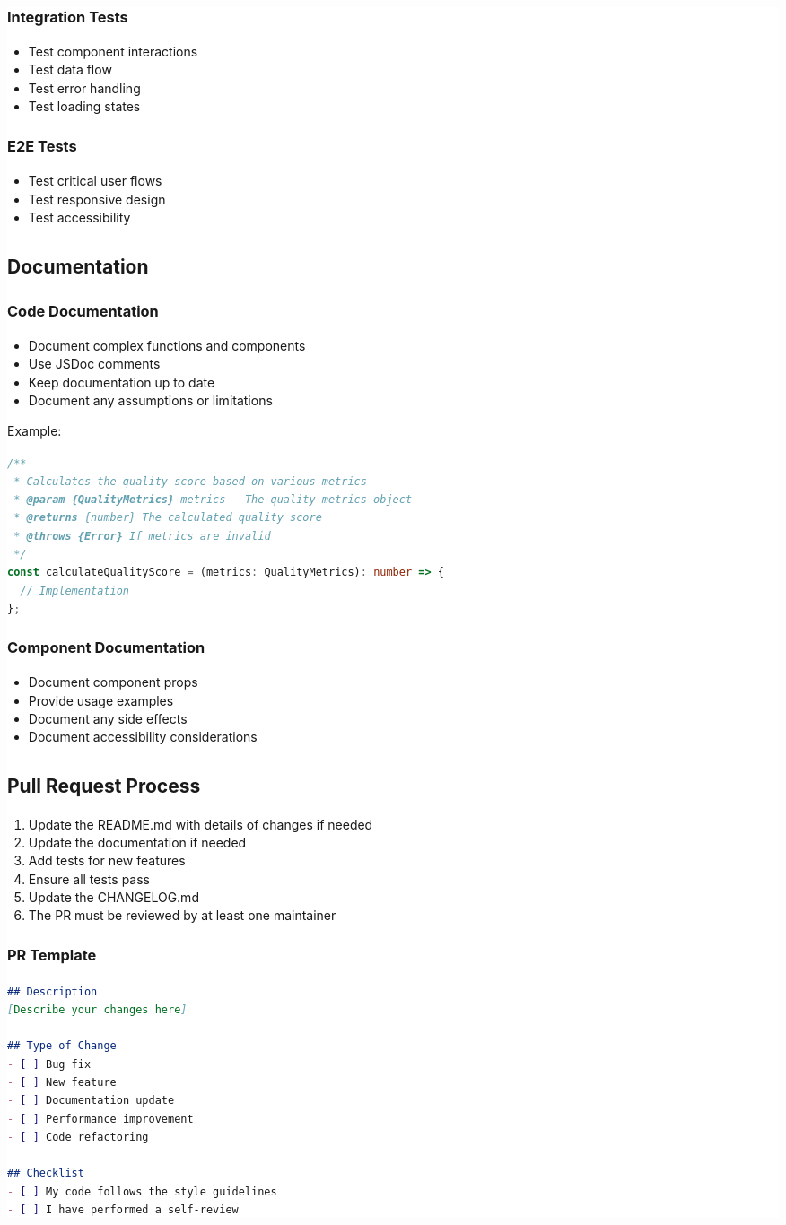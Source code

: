 ### Integration Tests
- Test component interactions
- Test data flow
- Test error handling
- Test loading states

### E2E Tests
- Test critical user flows
- Test responsive design
- Test accessibility

## Documentation

### Code Documentation
- Document complex functions and components
- Use JSDoc comments
- Keep documentation up to date
- Document any assumptions or limitations

Example:
```typescript
/**
 * Calculates the quality score based on various metrics
 * @param {QualityMetrics} metrics - The quality metrics object
 * @returns {number} The calculated quality score
 * @throws {Error} If metrics are invalid
 */
const calculateQualityScore = (metrics: QualityMetrics): number => {
  // Implementation
};
```

### Component Documentation
- Document component props
- Provide usage examples
- Document any side effects
- Document accessibility considerations

## Pull Request Process

1. Update the README.md with details of changes if needed
2. Update the documentation if needed
3. Add tests for new features
4. Ensure all tests pass
5. Update the CHANGELOG.md
6. The PR must be reviewed by at least one maintainer

### PR Template
```markdown
## Description
[Describe your changes here]

## Type of Change
- [ ] Bug fix
- [ ] New feature
- [ ] Documentation update
- [ ] Performance improvement
- [ ] Code refactoring

## Checklist
- [ ] My code follows the style guidelines
- [ ] I have performed a self-review
```